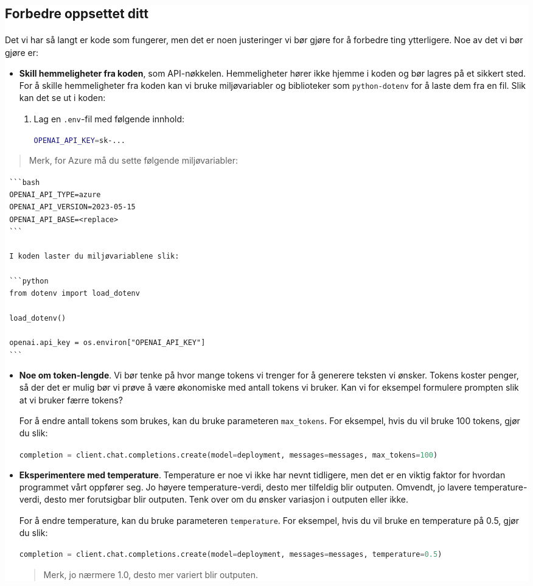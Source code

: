 ## Forbedre oppsettet ditt

Det vi har så langt er kode som fungerer, men det er noen justeringer vi bør gjøre for å forbedre ting ytterligere. Noe av det vi bør gjøre er:

- **Skill hemmeligheter fra koden**, som API-nøkkelen. Hemmeligheter hører ikke hjemme i koden og bør lagres på et sikkert sted. For å skille hemmeligheter fra koden kan vi bruke miljøvariabler og biblioteker som `python-dotenv` for å laste dem fra en fil. Slik kan det se ut i koden:

  1. Lag en `.env`-fil med følgende innhold:

     ```bash
     OPENAI_API_KEY=sk-...
     ```

     
> Merk, for Azure må du sette følgende miljøvariabler:

     ```bash
     OPENAI_API_TYPE=azure
     OPENAI_API_VERSION=2023-05-15
     OPENAI_API_BASE=<replace>
     ```

     I koden laster du miljøvariablene slik:

     ```python
     from dotenv import load_dotenv

     load_dotenv()

     openai.api_key = os.environ["OPENAI_API_KEY"]
     ```

- **Noe om token-lengde**. Vi bør tenke på hvor mange tokens vi trenger for å generere teksten vi ønsker. Tokens koster penger, så der det er mulig bør vi prøve å være økonomiske med antall tokens vi bruker. Kan vi for eksempel formulere prompten slik at vi bruker færre tokens?

  For å endre antall tokens som brukes, kan du bruke parameteren `max_tokens`. For eksempel, hvis du vil bruke 100 tokens, gjør du slik:

  ```python
  completion = client.chat.completions.create(model=deployment, messages=messages, max_tokens=100)
  ```

- **Eksperimentere med temperature**. Temperature er noe vi ikke har nevnt tidligere, men det er en viktig faktor for hvordan programmet vårt oppfører seg. Jo høyere temperature-verdi, desto mer tilfeldig blir outputen. Omvendt, jo lavere temperature-verdi, desto mer forutsigbar blir outputen. Tenk over om du ønsker variasjon i outputen eller ikke.

  For å endre temperature, kan du bruke parameteren `temperature`. For eksempel, hvis du vil bruke en temperature på 0.5, gjør du slik:

  ```python
  completion = client.chat.completions.create(model=deployment, messages=messages, temperature=0.5)
  ```

  > Merk, jo nærmere 1.0, desto mer variert blir outputen.
